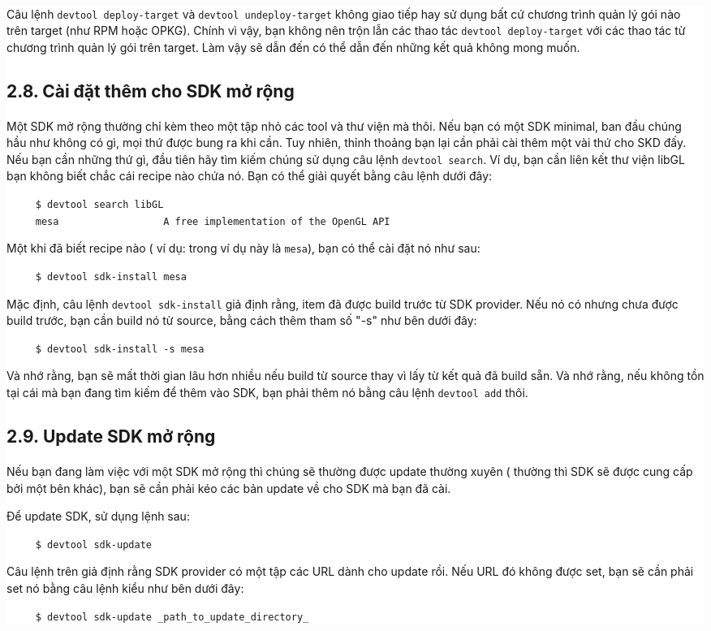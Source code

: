  Câu lệnh `devtool deploy-target` và `devtool undeploy-target` không giao tiếp hay sử dụng bất cứ
chương trình quản lý gói nào trên target  (như RPM hoặc OPKG). Chính vì vậy, bạn không nên trộn lẫn các thao tác 
`devtool deploy-target` với các thao tác từ chương trình quản lý gói trên target.
  Làm vậy sẽ dẫn đến có thể dẫn đến những kết quả không mong muốn.

## 2.8. Cài đặt thêm cho SDK mở rộng 

 Một SDK mở rộng thường chỉ kèm theo một tập nhỏ các tool và thư viện mà thôi. 
 Nếu bạn có một SDK minimal, ban đầu chúng hầu như không có gì, mọi thứ được bung ra khi cần.
 Tuy nhiên, thỉnh thoảng bạn lại cần phải cài thêm một vài thứ cho SKD đấy. 
 Nếu bạn cần những thứ gì, đầu tiên hãy tìm kiếm chúng sử dụng câu lệnh `devtool search`. 
Ví dụ, bạn cần liên kết thư viện libGL bạn không biết chắc cái recipe nào chứa nó. 
 Bạn có thể giải quyết bằng câu lệnh dưới đây:

    
    
         $ devtool search libGL
         mesa                  A free implementation of the OpenGL API
                

 Một khi đã biết recipe nào ( ví dụ: trong ví dụ này là `mesa`), bạn có thể cài đặt nó như sau:

    
    
         $ devtool sdk-install mesa
                

 Mặc định, câu lệnh `devtool sdk-install` giả định rằng, item đã được build trước từ SDK provider. 
 Nếu nó có nhưng chưa được build trước, bạn cần build nó từ source, bằng cách thêm tham số "-s" như bên dưới đây:

    
    
         $ devtool sdk-install -s mesa
                

 Và nhớ rằng, bạn sẽ mất thời gian lâu hơn nhiều nếu build từ source
thay vì lấy từ kết quả đã build sẵn. Và nhớ rằng, nếu không tồn tại cái mà bạn đang tìm kiếm
để thêm vào SDK, bạn phải thêm nó bằng câu lệnh `devtool add` thôi.

## 2.9. Update SDK mở rộng

 Nếu bạn đang làm việc với một SDK mở rộng thì chúng sẽ thường được update thường xuyên (
thường thì SDK sẽ được cung cấp bởi một bên khác), bạn sẽ cần phải kéo các bản update
về cho SDK mà bạn đã cài.

 Để update SDK, sử dụng lệnh sau:

    
    
         $ devtool sdk-update
                

 Câu lệnh trên giả định rằng SDK provider có một tập các URL dành cho update rồi. 
 Nếu URL đó không được set, bạn sẽ cần phải set nó bằng câu lệnh kiểu như bên dưới đây:

    
    
         $ devtool sdk-update _path_to_update_directory_
                
